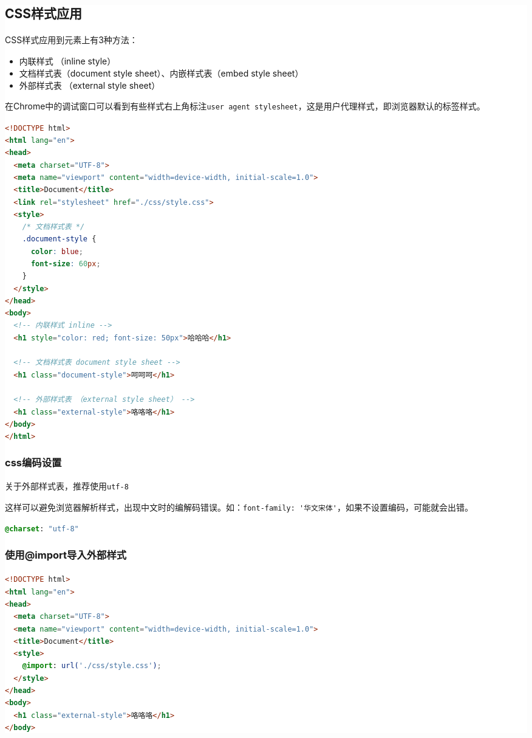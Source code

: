 ## CSS样式应用



CSS样式应用到元素上有3种方法：

* 内联样式 （inline style）
* 文档样式表（document style sheet）、内嵌样式表（embed style sheet）
* 外部样式表 （external style sheet）

在Chrome中的调试窗口可以看到有些样式右上角标注`user agent stylesheet`，这是用户代理样式，即浏览器默认的标签样式。

```html
<!DOCTYPE html>
<html lang="en">
<head>
  <meta charset="UTF-8">
  <meta name="viewport" content="width=device-width, initial-scale=1.0">
  <title>Document</title>
  <link rel="stylesheet" href="./css/style.css">
  <style>
    /* 文档样式表 */
    .document-style {
      color: blue;
      font-size: 60px;
    }
  </style>
</head>
<body>
  <!-- 内联样式 inline -->
  <h1 style="color: red; font-size: 50px">哈哈哈</h1>

  <!-- 文档样式表 document style sheet -->
  <h1 class="document-style">呵呵呵</h1>

  <!-- 外部样式表 （external style sheet） -->
  <h1 class="external-style">咯咯咯</h1>
</body>
</html>
```

### css编码设置

关于外部样式表，推荐使用`utf-8`

这样可以避免浏览器解析样式，出现中文时的编解码错误。如：`font-family: '华文宋体'`，如果不设置编码，可能就会出错。

```css
@charset: "utf-8"
```

### 使用@import导入外部样式

```html
<!DOCTYPE html>
<html lang="en">
<head>
  <meta charset="UTF-8">
  <meta name="viewport" content="width=device-width, initial-scale=1.0">
  <title>Document</title>
  <style>
    @import: url('./css/style.css');
  </style>
</head>
<body>
  <h1 class="external-style">咯咯咯</h1>
</body>
```